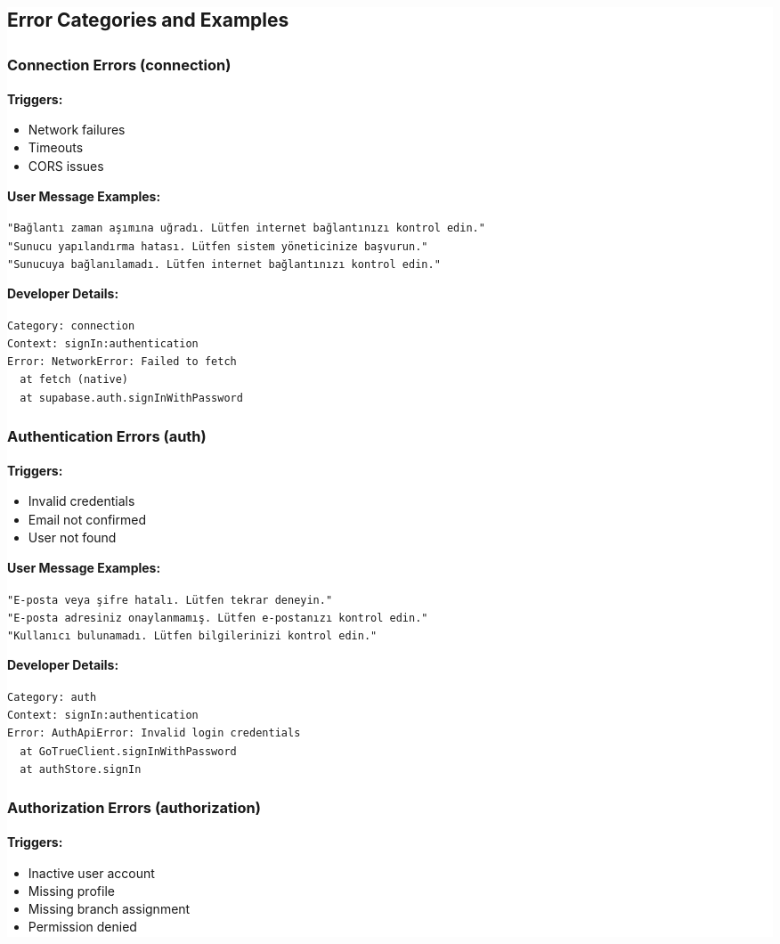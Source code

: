 ## Error Categories and Examples

### Connection Errors (connection)

**Triggers:**
- Network failures
- Timeouts
- CORS issues

**User Message Examples:**
```
"Bağlantı zaman aşımına uğradı. Lütfen internet bağlantınızı kontrol edin."
"Sunucu yapılandırma hatası. Lütfen sistem yöneticinize başvurun."
"Sunucuya bağlanılamadı. Lütfen internet bağlantınızı kontrol edin."
```

**Developer Details:**
```
Category: connection
Context: signIn:authentication
Error: NetworkError: Failed to fetch
  at fetch (native)
  at supabase.auth.signInWithPassword
```

### Authentication Errors (auth)

**Triggers:**
- Invalid credentials
- Email not confirmed
- User not found

**User Message Examples:**
```
"E-posta veya şifre hatalı. Lütfen tekrar deneyin."
"E-posta adresiniz onaylanmamış. Lütfen e-postanızı kontrol edin."
"Kullanıcı bulunamadı. Lütfen bilgilerinizi kontrol edin."
```

**Developer Details:**
```
Category: auth
Context: signIn:authentication
Error: AuthApiError: Invalid login credentials
  at GoTrueClient.signInWithPassword
  at authStore.signIn
```

### Authorization Errors (authorization)

**Triggers:**
- Inactive user account
- Missing profile
- Missing branch assignment
- Permission denied
